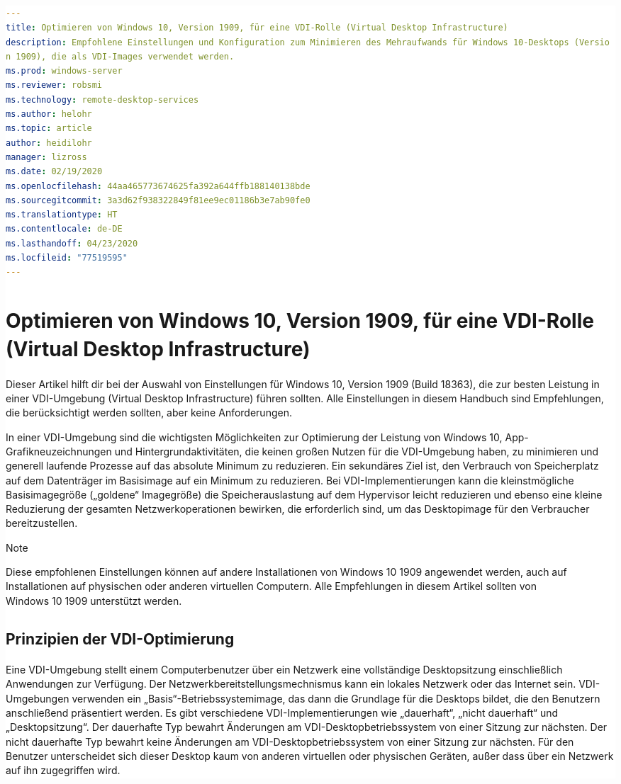 ```yaml
---
title: Optimieren von Windows 10, Version 1909, für eine VDI-Rolle (Virtual Desktop Infrastructure)
description: Empfohlene Einstellungen und Konfiguration zum Minimieren des Mehraufwands für Windows 10-Desktops (Version 1909), die als VDI-Images verwendet werden.
ms.prod: windows-server
ms.reviewer: robsmi
ms.technology: remote-desktop-services
ms.author: helohr
ms.topic: article
author: heidilohr
manager: lizross
ms.date: 02/19/2020
ms.openlocfilehash: 44aa465773674625fa392a644ffb188140138bde
ms.sourcegitcommit: 3a3d62f938322849f81ee9ec01186b3e7ab90fe0
ms.translationtype: HT
ms.contentlocale: de-DE
ms.lasthandoff: 04/23/2020
ms.locfileid: "77519595"
---
```

# <a name="optimizing-windows-10-version-1909-for-a-virtual-desktop-infrastructure-vdi-role"></a>Optimieren von Windows 10, Version 1909, für eine VDI-Rolle (Virtual Desktop Infrastructure)

Dieser Artikel hilft dir bei der Auswahl von Einstellungen für Windows 10, Version 1909 (Build 18363), die zur besten Leistung in einer VDI-Umgebung (Virtual Desktop Infrastructure) führen sollten. Alle Einstellungen in diesem Handbuch sind Empfehlungen, die berücksichtigt werden sollten, aber keine Anforderungen.

In einer VDI-Umgebung sind die wichtigsten Möglichkeiten zur Optimierung der Leistung von Windows 10, App-Grafikneuzeichnungen und Hintergrundaktivitäten, die keinen großen Nutzen für die VDI-Umgebung haben, zu minimieren und generell laufende Prozesse auf das absolute Minimum zu reduzieren. Ein sekundäres Ziel ist, den Verbrauch von Speicherplatz auf dem Datenträger im Basisimage auf ein Minimum zu reduzieren. Bei VDI-Implementierungen kann die kleinstmögliche Basisimagegröße („goldene“ Imagegröße) die Speicherauslastung auf dem Hypervisor leicht reduzieren und ebenso eine kleine Reduzierung der gesamten Netzwerkoperationen bewirken, die erforderlich sind, um das Desktopimage für den Verbraucher bereitzustellen.

> [!NOTE]
> Diese empfohlenen Einstellungen können auf andere Installationen von Windows 10 1909 angewendet werden, auch auf Installationen auf physischen oder anderen virtuellen Computern. Alle Empfehlungen in diesem Artikel sollten von Windows 10 1909 unterstützt werden.

## <a name="vdi-optimization-principles"></a>Prinzipien der VDI-Optimierung

Eine VDI-Umgebung stellt einem Computerbenutzer über ein Netzwerk eine vollständige Desktopsitzung einschließlich Anwendungen zur Verfügung. Der Netzwerkbereitstellungsmechnismus kann ein lokales Netzwerk oder das Internet sein. VDI-Umgebungen verwenden ein „Basis“-Betriebssystemimage, das dann die Grundlage für die Desktops bildet, die den Benutzern anschließend präsentiert werden. Es gibt verschiedene VDI-Implementierungen wie „dauerhaft“, „nicht dauerhaft“ und „Desktopsitzung“. Der dauerhafte Typ bewahrt Änderungen am VDI-Desktopbetriebssystem von einer Sitzung zur nächsten. Der nicht dauerhafte Typ bewahrt keine Änderungen am VDI-Desktopbetriebssystem von einer Sitzung zur nächsten. Für den Benutzer unterscheidet sich dieser Desktop kaum von anderen virtuellen oder physischen Geräten, außer dass über ein Netzwerk auf ihn zugegriffen wird.
